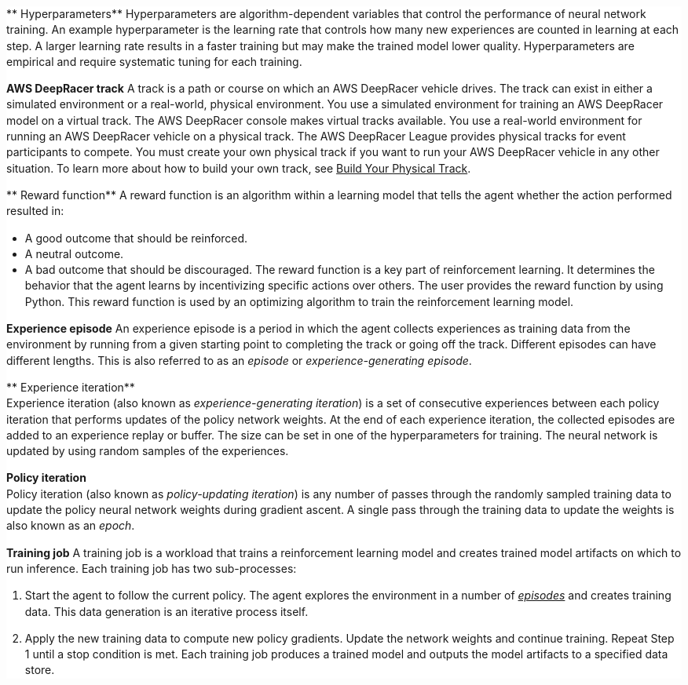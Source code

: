 ** Hyperparameters**  <a name="term-hyperparameters"></a>
Hyperparameters are algorithm\-dependent variables that control the performance of neural network training\. An example hyperparameter is the learning rate that controls how many new experiences are counted in learning at each step\. A larger learning rate results in a faster training but may make the trained model lower quality\. Hyperparameters are empirical and require systematic tuning for each training\. 

**AWS DeepRacer track**  <a name="term-track"></a>
A track is a path or course on which an AWS DeepRacer vehicle drives\. The track can exist in either a simulated environment or a real\-world, physical environment\. You use a simulated environment for training an AWS DeepRacer model on a virtual track\. The AWS DeepRacer console makes virtual tracks available\. You use a real\-world environment for running an AWS DeepRacer vehicle on a physical track\. The AWS DeepRacer League provides physical tracks for event participants to compete\. You must create your own physical track if you want to run your AWS DeepRacer vehicle in any other situation\. To learn more about how to build your own track, see [Build Your Physical Track](deepracer-build-your-track.md)\.

** Reward function**  <a name="term-reward-function"></a>
A reward function is an algorithm within a learning model that tells the agent whether the action performed resulted in:  
+ A good outcome that should be reinforced\.
+ A neutral outcome\.
+ A bad outcome that should be discouraged\.
The reward function is a key part of reinforcement learning\. It determines the behavior that the agent learns by incentivizing specific actions over others\. The user provides the reward function by using Python\. This reward function is used by an optimizing algorithm to train the reinforcement learning model\.

**Experience episode**  <a name="term-episode"></a>
An experience episode is a period in which the agent collects experiences as training data from the environment by running from a given starting point to completing the track or going off the track\. Different episodes can have different lengths\. This is also referred to as an *episode* or *experience\-generating episode*\. 

** Experience iteration**  
Experience iteration \(also known as *experience\-generating iteration*\) is a set of consecutive experiences between each policy iteration that performs updates of the policy network weights\. At the end of each experience iteration, the collected episodes are added to an experience replay or buffer\. The size can be set in one of the hyperparameters for training\. The neural network is updated by using random samples of the experiences\.

**Policy iteration**  
Policy iteration \(also known as *policy\-updating iteration*\) is any number of passes through the randomly sampled training data to update the policy neural network weights during gradient ascent\. A single pass through the training data to update the weights is also known as an *epoch*\.

**Training job**  <a name="term-training-job"></a>
A training job is a workload that trains a reinforcement learning model and creates trained model artifacts on which to run inference\. Each training job has two sub\-processes:   

1. Start the agent to follow the current policy\. The agent explores the environment in a number of [*episodes*](#term-episode) and creates training data\. This data generation is an iterative process itself\.

1. Apply the new training data to compute new policy gradients\. Update the network weights and continue training\. Repeat Step 1 until a stop condition is met\.
Each training job produces a trained model and outputs the model artifacts to a specified data store\. 
